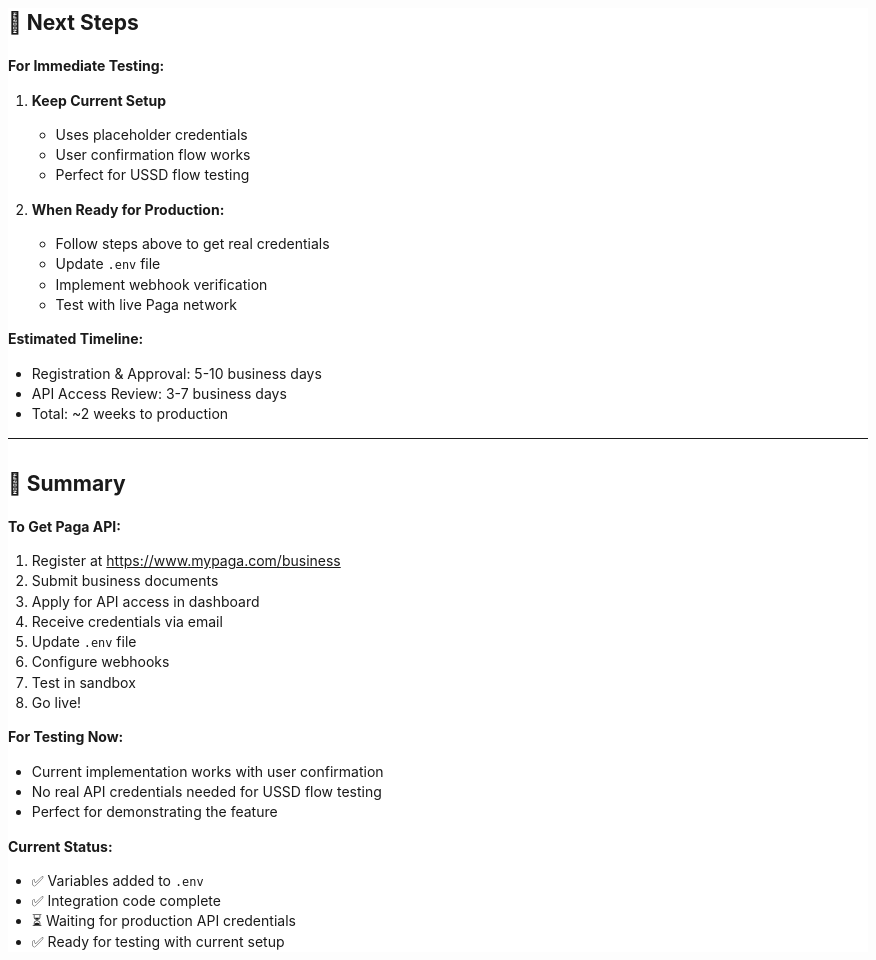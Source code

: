 
## 🚀 Next Steps

**For Immediate Testing:**

1. **Keep Current Setup**
   - Uses placeholder credentials
   - User confirmation flow works
   - Perfect for USSD flow testing

2. **When Ready for Production:**
   - Follow steps above to get real credentials
   - Update `.env` file
   - Implement webhook verification
   - Test with live Paga network

**Estimated Timeline:**
- Registration & Approval: 5-10 business days
- API Access Review: 3-7 business days
- Total: ~2 weeks to production

---

## 📝 Summary

**To Get Paga API:**
1. Register at https://www.mypaga.com/business
2. Submit business documents
3. Apply for API access in dashboard
4. Receive credentials via email
5. Update `.env` file
6. Configure webhooks
7. Test in sandbox
8. Go live!

**For Testing Now:**
- Current implementation works with user confirmation
- No real API credentials needed for USSD flow testing
- Perfect for demonstrating the feature

**Current Status:**
- ✅ Variables added to `.env`
- ✅ Integration code complete
- ⏳ Waiting for production API credentials
- ✅ Ready for testing with current setup

